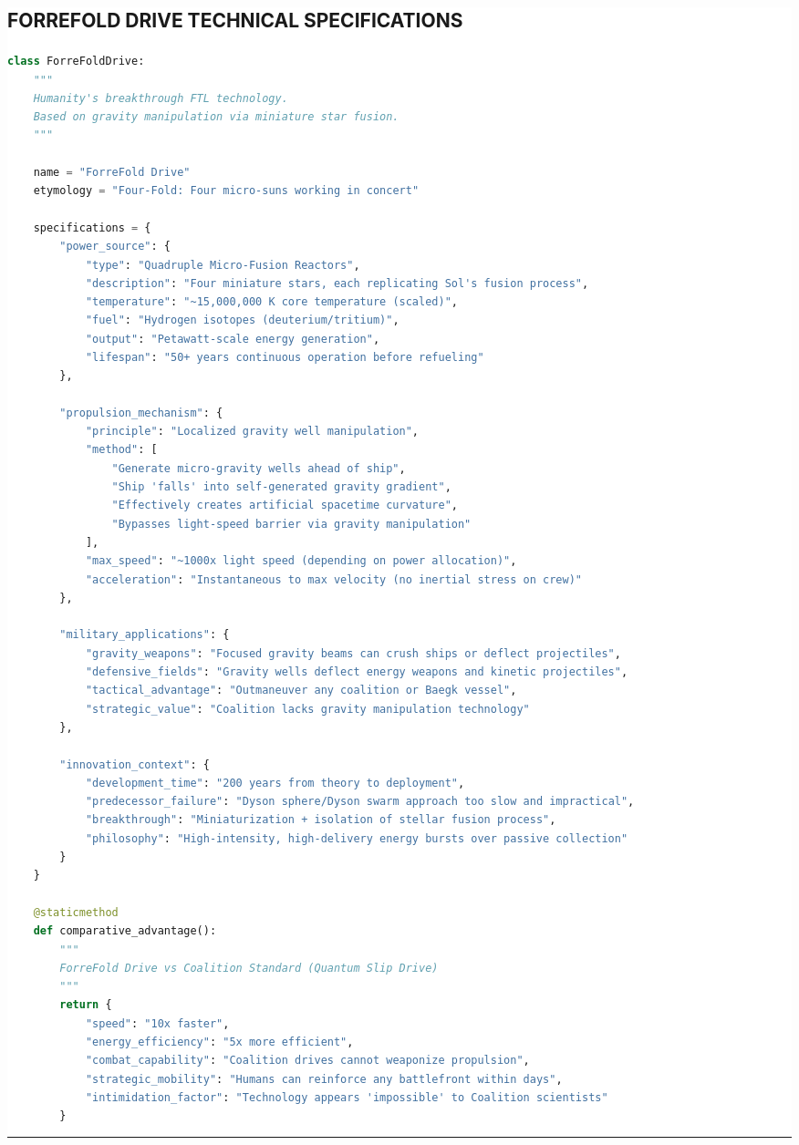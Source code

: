 
## FORREFOLD DRIVE TECHNICAL SPECIFICATIONS

```python
class ForreFoldDrive:
    """
    Humanity's breakthrough FTL technology.
    Based on gravity manipulation via miniature star fusion.
    """
    
    name = "ForreFold Drive"
    etymology = "Four-Fold: Four micro-suns working in concert"
    
    specifications = {
        "power_source": {
            "type": "Quadruple Micro-Fusion Reactors",
            "description": "Four miniature stars, each replicating Sol's fusion process",
            "temperature": "~15,000,000 K core temperature (scaled)",
            "fuel": "Hydrogen isotopes (deuterium/tritium)",
            "output": "Petawatt-scale energy generation",
            "lifespan": "50+ years continuous operation before refueling"
        },
        
        "propulsion_mechanism": {
            "principle": "Localized gravity well manipulation",
            "method": [
                "Generate micro-gravity wells ahead of ship",
                "Ship 'falls' into self-generated gravity gradient",
                "Effectively creates artificial spacetime curvature",
                "Bypasses light-speed barrier via gravity manipulation"
            ],
            "max_speed": "~1000x light speed (depending on power allocation)",
            "acceleration": "Instantaneous to max velocity (no inertial stress on crew)"
        },
        
        "military_applications": {
            "gravity_weapons": "Focused gravity beams can crush ships or deflect projectiles",
            "defensive_fields": "Gravity wells deflect energy weapons and kinetic projectiles",
            "tactical_advantage": "Outmaneuver any coalition or Baegk vessel",
            "strategic_value": "Coalition lacks gravity manipulation technology"
        },
        
        "innovation_context": {
            "development_time": "200 years from theory to deployment",
            "predecessor_failure": "Dyson sphere/Dyson swarm approach too slow and impractical",
            "breakthrough": "Miniaturization + isolation of stellar fusion process",
            "philosophy": "High-intensity, high-delivery energy bursts over passive collection"
        }
    }
    
    @staticmethod
    def comparative_advantage():
        """
        ForreFold Drive vs Coalition Standard (Quantum Slip Drive)
        """
        return {
            "speed": "10x faster",
            "energy_efficiency": "5x more efficient",
            "combat_capability": "Coalition drives cannot weaponize propulsion",
            "strategic_mobility": "Humans can reinforce any battlefront within days",
            "intimidation_factor": "Technology appears 'impossible' to Coalition scientists"
        }
```

---